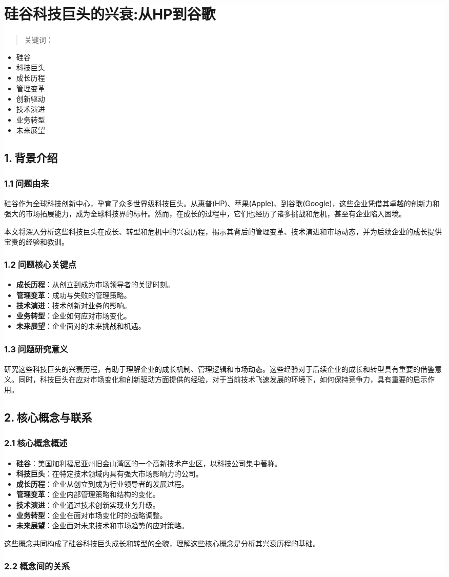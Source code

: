                  

# 硅谷科技巨头的兴衰:从HP到谷歌

> 关键词：
- 硅谷
- 科技巨头
- 成长历程
- 管理变革
- 创新驱动
- 技术演进
- 业务转型
- 未来展望

## 1. 背景介绍

### 1.1 问题由来

硅谷作为全球科技创新中心，孕育了众多世界级科技巨头。从惠普(HP)、苹果(Apple)、到谷歌(Google)，这些企业凭借其卓越的创新力和强大的市场拓展能力，成为全球科技界的标杆。然而，在成长的过程中，它们也经历了诸多挑战和危机，甚至有企业陷入困境。

本文将深入分析这些科技巨头在成长、转型和危机中的兴衰历程，揭示其背后的管理变革、技术演进和市场动态，并为后续企业的成长提供宝贵的经验和教训。

### 1.2 问题核心关键点

- **成长历程**：从创立到成为市场领导者的关键时刻。
- **管理变革**：成功与失败的管理策略。
- **技术演进**：技术创新对业务的影响。
- **业务转型**：企业如何应对市场变化。
- **未来展望**：企业面对的未来挑战和机遇。

### 1.3 问题研究意义

研究这些科技巨头的兴衰历程，有助于理解企业的成长机制、管理逻辑和市场动态。这些经验对于后续企业的成长和转型具有重要的借鉴意义。同时，科技巨头在应对市场变化和创新驱动方面提供的经验，对于当前技术飞速发展的环境下，如何保持竞争力，具有重要的启示作用。

## 2. 核心概念与联系

### 2.1 核心概念概述

- **硅谷**：美国加利福尼亚州旧金山湾区的一个高新技术产业区，以科技公司集中著称。
- **科技巨头**：在特定技术领域内具有强大市场影响力的公司。
- **成长历程**：企业从创立到成为行业领导者的发展过程。
- **管理变革**：企业内部管理策略和结构的变化。
- **技术演进**：企业通过技术创新实现业务升级。
- **业务转型**：企业在面对市场变化时的战略调整。
- **未来展望**：企业面对未来技术和市场趋势的应对策略。

这些概念共同构成了硅谷科技巨头成长和转型的全貌，理解这些核心概念是分析其兴衰历程的基础。

### 2.2 概念间的关系
